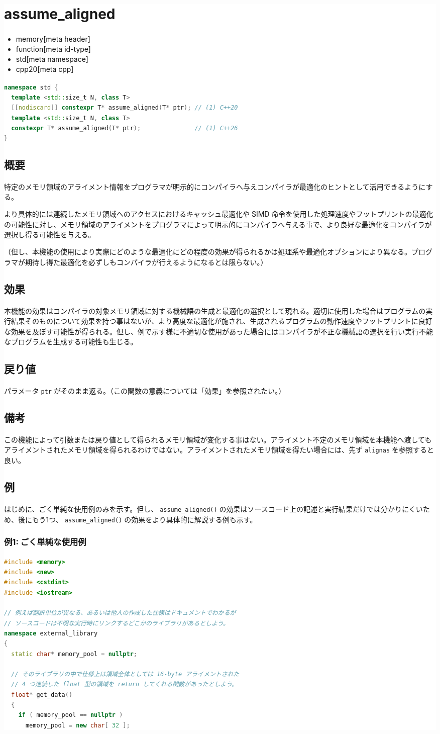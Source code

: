 # assume_aligned
* memory[meta header]
* function[meta id-type]
* std[meta namespace]
* cpp20[meta cpp]

```cpp
namespace std {
  template <std::size_t N, class T>
  [[nodiscard]] constexpr T* assume_aligned(T* ptr); // (1) C++20
  template <std::size_t N, class T>
  constexpr T* assume_aligned(T* ptr);               // (1) C++26
}
```

## 概要
特定のメモリ領域のアライメント情報をプログラマが明示的にコンパイラへ与えコンパイラが最適化のヒントとして活用できるようにする。

より具体的には連続したメモリ領域へのアクセスにおけるキャッシュ最適化や SIMD 命令を使用した処理速度やフットプリントの最適化の可能性に対し、メモリ領域のアライメントをプログラマによって明示的にコンパイラへ与える事で、より良好な最適化をコンパイラが選択し得る可能性を与える。

（但し、本機能の使用により実際にどのような最適化にどの程度の効果が得られるかは処理系や最適化オプションにより異なる。プログラマが期待し得た最適化を必ずしもコンパイラが行えるようになるとは限らない。）


## 効果
本機能の効果はコンパイラの対象メモリ領域に対する機械語の生成と最適化の選択として現れる。適切に使用した場合はプログラムの実行結果そのものについて効果を持つ事はないが、より高度な最適化が施され、生成されるプログラムの動作速度やフットプリントに良好な効果を及ぼす可能性が得られる。但し、例で示す様に不適切な使用があった場合にはコンパイラが不正な機械語の選択を行い実行不能なプログラムを生成する可能性も生じる。


## 戻り値
パラメータ `ptr` がそのまま返る。（この関数の意義については「効果」を参照されたい。）


## 備考
この機能によって引数または戻り値として得られるメモリ領域が変化する事はない。アライメント不定のメモリ領域を本機能へ渡してもアライメントされたメモリ領域を得られるわけではない。アライメントされたメモリ領域を得たい場合には、先ず `alignas` を参照すると良い。


## 例
はじめに、ごく単純な使用例のみを示す。但し、 `assume_aligned()` の効果はソースコード上の記述と実行結果だけでは分かりにくいため、後にもう1つ、 `assume_aligned()` の効果をより具体的に解説する例も示す。

### 例1: ごく単純な使用例

```cpp example
#include <memory>
#include <new>
#include <cstdint>
#include <iostream>

// 例えば翻訳単位が異なる、あるいは他人の作成した仕様はドキュメントでわかるが
// ソースコードは不明な実行時にリンクするどこかのライブラリがあるとしよう。
namespace external_library
{
  static char* memory_pool = nullptr;

  // そのライブラリの中で仕様上は領域全体としては 16-byte アライメントされた
  // 4 つ連続した float 型の領域を return してくれる関数があったとしよう。
  float* get_data()
  {
    if ( memory_pool == nullptr )
      memory_pool = new char[ 32 ];
```